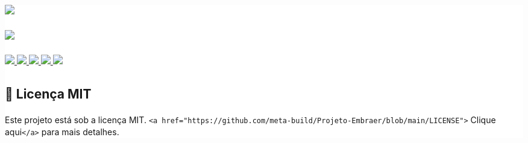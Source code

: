

<div>

 <a href="https://github.com/Rotiv03">
 
  <img src="https://user-images.githubusercontent.com/111146527/187032990-95f12470-dd44-4c94-8a4d-9b622072389d.png" width="350px">
 </a>
</div>
<br>



<div>

 <a href="https://github.com/WallaceMarinho">
 
  <img src="https://user-images.githubusercontent.com/111146527/187033037-eb3c5b55-141b-4a3b-b95a-fc63fd9c9367.png" width="350px">
 </a>
</div>
<br>



<span>

 <a href="https://github.com/fabiaalv3s">
 
  <img src="https://user-images.githubusercontent.com/111146527/187033602-f9f4156f-c825-4ce0-8976-492af00080aa.png" width="350px">
 </a>
</span>
<span>

 <a href="https://github.com/Rafael-Caje">
 
  <img src="https://user-images.githubusercontent.com/111146527/187033885-1371bf39-06c6-4835-812f-145d8fd9da5d.png" width="350px">
 </a>
</span>
<span>

 <a href="https://github.com/RodrigoDGoulart">
 
  <img src="https://user-images.githubusercontent.com/111146527/187033915-d233164d-ae0b-462a-b25c-62f05222772e.png" width="350px">
 </a>
</span>
<span>

 <a href="https://github.com/DiasVitoria">
 
  <img src="https://user-images.githubusercontent.com/111146527/187033971-47f9cad8-d54d-4154-b776-e8f7034a9151.png" width="350px">
 </a>
</span>
<span>

 <a href="https://github.com/William2819">
 
  <img src="https://user-images.githubusercontent.com/111146527/187034045-f07125c8-2f11-4222-97ff-6bd0e1623ea7.png" width="350px">
 </a>
</span>


## 📄 Licença MIT

Este projeto está sob a licença MIT. `<a href="https://github.com/meta-build/Projeto-Embraer/blob/main/LICENSE">` Clique aqui`</a>` para mais detalhes.
